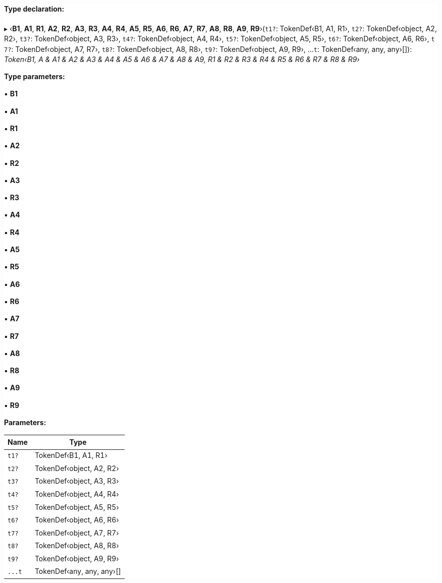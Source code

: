 #### Type declaration:

▸ ‹**B1**, **A1**, **R1**, **A2**, **R2**, **A3**, **R3**, **A4**, **R4**, **A5**, **R5**, **A6**, **R6**, **A7**, **R7**, **A8**, **R8**, **A9**, **R9**›(`t1?`: TokenDef‹B1, A1, R1›, `t2?`: TokenDef‹object, A2, R2›, `t3?`: TokenDef‹object, A3, R3›, `t4?`: TokenDef‹object, A4, R4›, `t5?`: TokenDef‹object, A5, R5›, `t6?`: TokenDef‹object, A6, R6›, `t7?`: TokenDef‹object, A7, R7›, `t8?`: TokenDef‹object, A8, R8›, `t9?`: TokenDef‹object, A9, R9›, ...`t`: TokenDef‹any, any, any›[]): *Token‹B1, A & A1 & A2 & A3 & A4 & A5 & A6 & A7 & A8 & A9, R1 & R2 & R3 & R4 & R5 & R6 & R7 & R8 & R9›*

**Type parameters:**

▪ **B1**

▪ **A1**

▪ **R1**

▪ **A2**

▪ **R2**

▪ **A3**

▪ **R3**

▪ **A4**

▪ **R4**

▪ **A5**

▪ **R5**

▪ **A6**

▪ **R6**

▪ **A7**

▪ **R7**

▪ **A8**

▪ **R8**

▪ **A9**

▪ **R9**

**Parameters:**

Name | Type |
------ | ------ |
`t1?` | TokenDef‹B1, A1, R1› |
`t2?` | TokenDef‹object, A2, R2› |
`t3?` | TokenDef‹object, A3, R3› |
`t4?` | TokenDef‹object, A4, R4› |
`t5?` | TokenDef‹object, A5, R5› |
`t6?` | TokenDef‹object, A6, R6› |
`t7?` | TokenDef‹object, A7, R7› |
`t8?` | TokenDef‹object, A8, R8› |
`t9?` | TokenDef‹object, A9, R9› |
`...t` | TokenDef‹any, any, any›[] |
